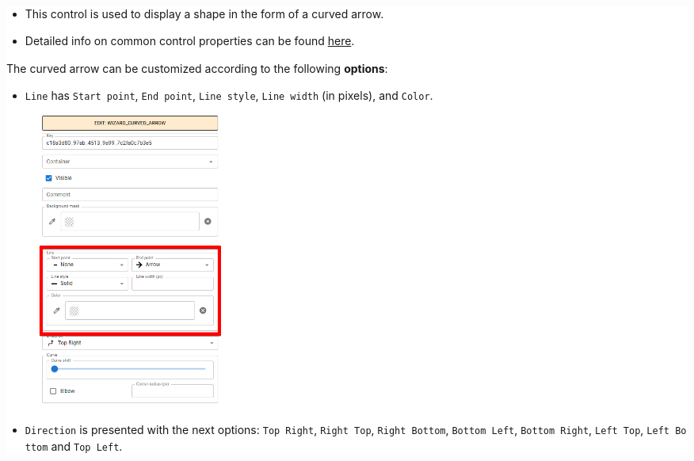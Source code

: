 - This control is used to display a shape in the form of a curved arrow.

- Detailed info on common control properties can be found [here](/scenario-edit/controls#common-control-properties).

The curved arrow can be customized according to the following **options**:

- `Line` has `Start point`, `End point`, `Line style`, `Line width` (in pixels), and `Color`.

<figure><img src="/assets/shape_curved_arrow_line.png" width="30%"/></figure>

- `Direction` is presented with the next options: `Top Right`, `Right Top`, `Right Bottom`, `Bottom Left`, `Bottom Right`, `Left Top`, `Left Bottom` and `Top Left`.
